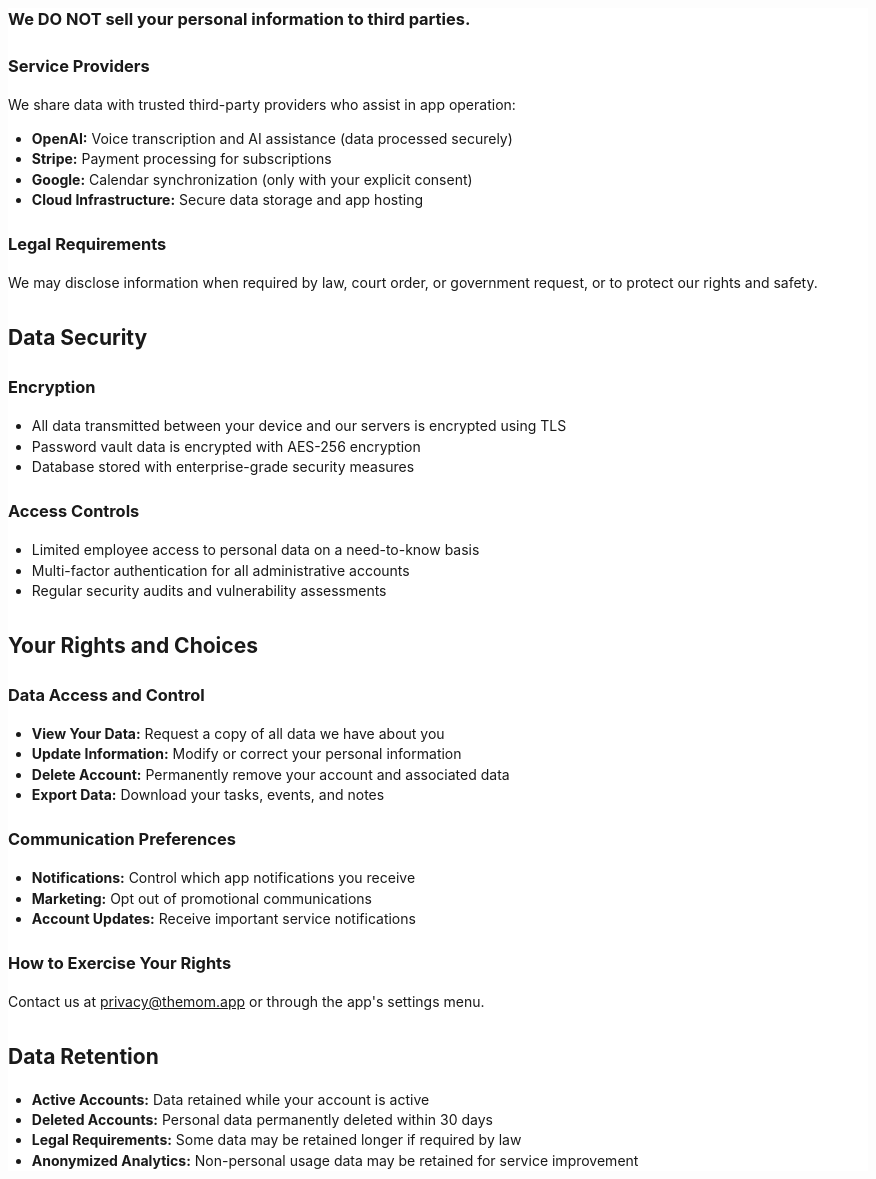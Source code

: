 ### We DO NOT sell your personal information to third parties.

### Service Providers
We share data with trusted third-party providers who assist in app operation:
- **OpenAI:** Voice transcription and AI assistance (data processed securely)
- **Stripe:** Payment processing for subscriptions
- **Google:** Calendar synchronization (only with your explicit consent)
- **Cloud Infrastructure:** Secure data storage and app hosting

### Legal Requirements
We may disclose information when required by law, court order, or government request, or to protect our rights and safety.

## Data Security

### Encryption
- All data transmitted between your device and our servers is encrypted using TLS
- Password vault data is encrypted with AES-256 encryption
- Database stored with enterprise-grade security measures

### Access Controls
- Limited employee access to personal data on a need-to-know basis
- Multi-factor authentication for all administrative accounts
- Regular security audits and vulnerability assessments

## Your Rights and Choices

### Data Access and Control
- **View Your Data:** Request a copy of all data we have about you
- **Update Information:** Modify or correct your personal information
- **Delete Account:** Permanently remove your account and associated data
- **Export Data:** Download your tasks, events, and notes

### Communication Preferences
- **Notifications:** Control which app notifications you receive
- **Marketing:** Opt out of promotional communications
- **Account Updates:** Receive important service notifications

### How to Exercise Your Rights
Contact us at privacy@themom.app or through the app's settings menu.

## Data Retention

- **Active Accounts:** Data retained while your account is active
- **Deleted Accounts:** Personal data permanently deleted within 30 days
- **Legal Requirements:** Some data may be retained longer if required by law
- **Anonymized Analytics:** Non-personal usage data may be retained for service improvement
